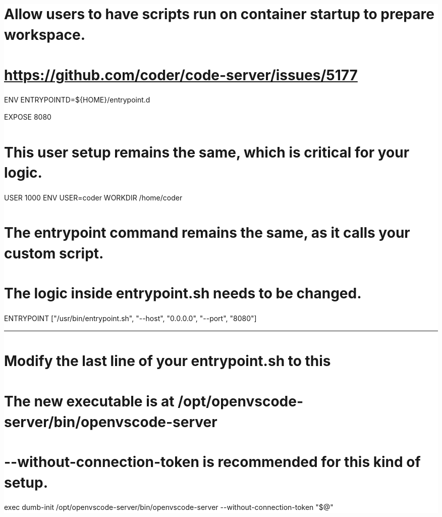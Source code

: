 # Allow users to have scripts run on container startup to prepare workspace.
# https://github.com/coder/code-server/issues/5177
ENV ENTRYPOINTD=${HOME}/entrypoint.d

EXPOSE 8080

# This user setup remains the same, which is critical for your logic.
USER 1000
ENV USER=coder
WORKDIR /home/coder

# The entrypoint command remains the same, as it calls your custom script.
# The logic inside entrypoint.sh needs to be changed.
ENTRYPOINT ["/usr/bin/entrypoint.sh", "--host", "0.0.0.0", "--port", "8080"]



------------------------------------------------



# Modify the last line of your entrypoint.sh to this
# The new executable is at /opt/openvscode-server/bin/openvscode-server
# --without-connection-token is recommended for this kind of setup.
exec dumb-init /opt/openvscode-server/bin/openvscode-server --without-connection-token "$@"
